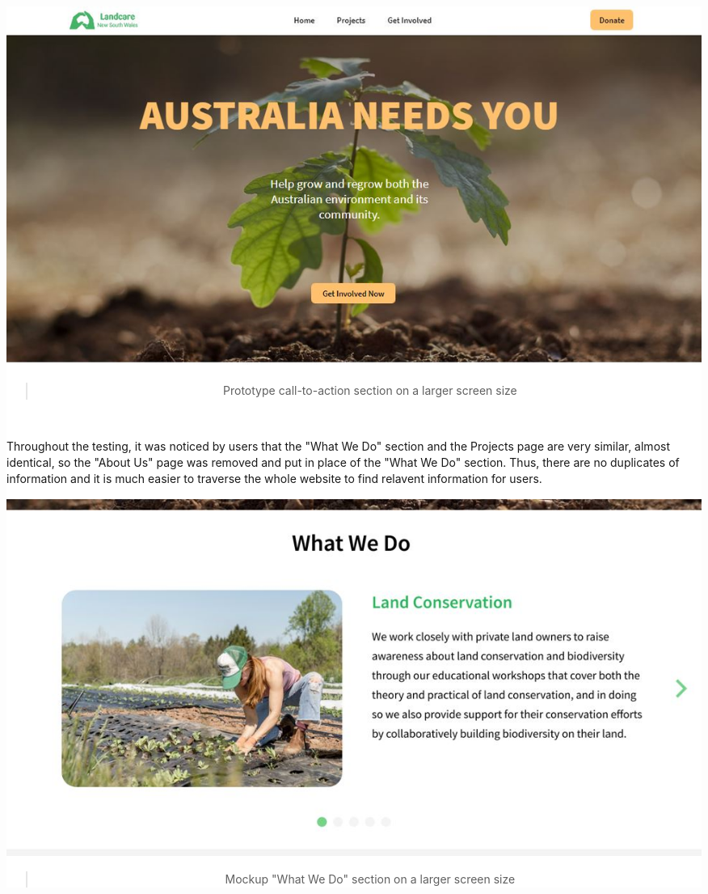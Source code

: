 ![Prototype call-to-action section on a larger screen size](readme_images/main1_prototype.JPG)
><p align=center>Prototype call-to-action section on a larger screen size</p>

<br>

Throughout the testing, it was noticed by users that the "What We Do" section and the Projects page are very similar, almost identical, so the "About Us" page was removed and put in place of the "What We Do" section. Thus, there are no duplicates of information and it is much easier to traverse the whole website to find relavent information for users.

![Mockup "What We Do" section on a larger screen size](readme_images/main2_mockup.JPG)
><p align=center>Mockup "What We Do" section on a larger screen size</p>
